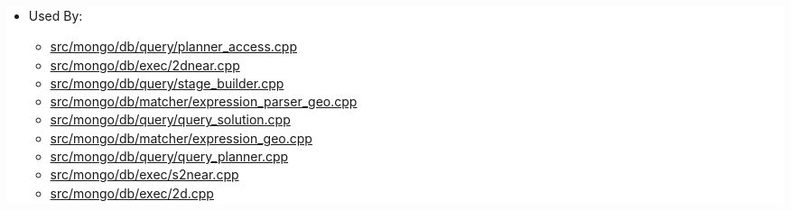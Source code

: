 - Used By:

    - [src/mongo/db/query/planner\_access.cpp](../../../../core\_query\_system/query\_planner)
    - [src/mongo/db/exec/2dnear.cpp](../../../../core\_query\_system/query\_execution)
    - [src/mongo/db/query/stage\_builder.cpp](../../../../core\_query\_system/query\_execution)
    - [src/mongo/db/matcher/expression\_parser\_geo.cpp](../../../../core\_query\_system/query\_preprocessing)
    - [src/mongo/db/query/query\_solution.cpp](../../../../core\_query\_system/query\_planner)
    - [src/mongo/db/matcher/expression\_geo.cpp](../../../../core\_query\_system/query\_preprocessing)
    - [src/mongo/db/query/query\_planner.cpp](../../../../core\_query\_system/query\_planner)
    - [src/mongo/db/exec/s2near.cpp](../../../../core\_query\_system/query\_execution)
    - [src/mongo/db/exec/2d.cpp](../../../../core\_query\_system/query\_execution)
